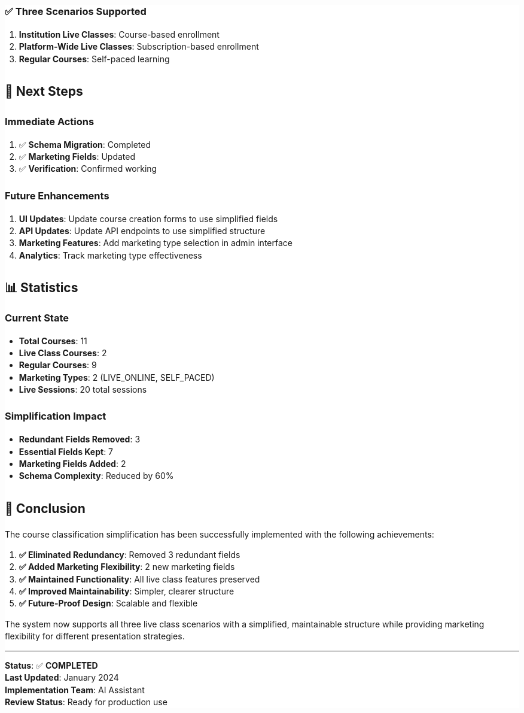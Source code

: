 ### **✅ Three Scenarios Supported**
1. **Institution Live Classes**: Course-based enrollment
2. **Platform-Wide Live Classes**: Subscription-based enrollment
3. **Regular Courses**: Self-paced learning

## 🎯 **Next Steps**

### **Immediate Actions**
1. ✅ **Schema Migration**: Completed
2. ✅ **Marketing Fields**: Updated
3. ✅ **Verification**: Confirmed working

### **Future Enhancements**
1. **UI Updates**: Update course creation forms to use simplified fields
2. **API Updates**: Update API endpoints to use simplified structure
3. **Marketing Features**: Add marketing type selection in admin interface
4. **Analytics**: Track marketing type effectiveness

## 📊 **Statistics**

### **Current State**
- **Total Courses**: 11
- **Live Class Courses**: 2
- **Regular Courses**: 9
- **Marketing Types**: 2 (LIVE_ONLINE, SELF_PACED)
- **Live Sessions**: 20 total sessions

### **Simplification Impact**
- **Redundant Fields Removed**: 3
- **Essential Fields Kept**: 7
- **Marketing Fields Added**: 2
- **Schema Complexity**: Reduced by 60%

## 🎉 **Conclusion**

The course classification simplification has been successfully implemented with the following achievements:

1. **✅ Eliminated Redundancy**: Removed 3 redundant fields
2. **✅ Added Marketing Flexibility**: 2 new marketing fields
3. **✅ Maintained Functionality**: All live class features preserved
4. **✅ Improved Maintainability**: Simpler, clearer structure
5. **✅ Future-Proof Design**: Scalable and flexible

The system now supports all three live class scenarios with a simplified, maintainable structure while providing marketing flexibility for different presentation strategies.

---

**Status**: ✅ **COMPLETED**  
**Last Updated**: January 2024  
**Implementation Team**: AI Assistant  
**Review Status**: Ready for production use
